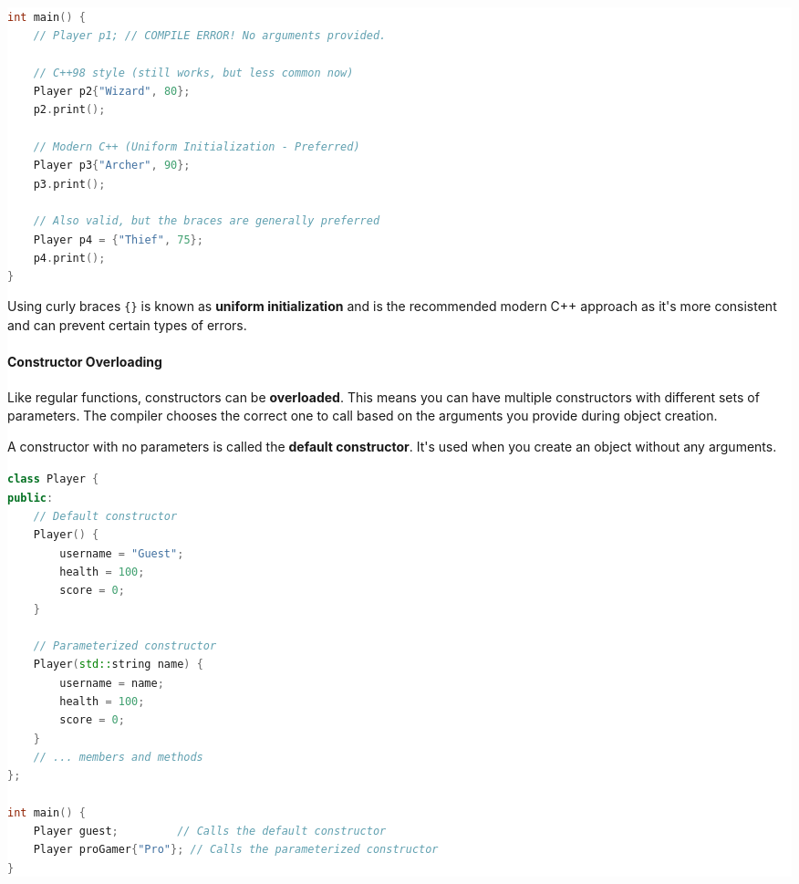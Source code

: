 ```cpp
int main() {
    // Player p1; // COMPILE ERROR! No arguments provided.

    // C++98 style (still works, but less common now)
    Player p2{"Wizard", 80};
    p2.print();

    // Modern C++ (Uniform Initialization - Preferred)
    Player p3{"Archer", 90};
    p3.print();

    // Also valid, but the braces are generally preferred
    Player p4 = {"Thief", 75};
    p4.print();
}
```

Using curly braces `{}` is known as **uniform initialization** and is the recommended modern C++ approach as it's more consistent and can prevent certain types of errors.

#### Constructor Overloading

Like regular functions, constructors can be **overloaded**. This means you can have multiple constructors with different sets of parameters. The compiler chooses the correct one to call based on the arguments you provide during object creation.

A constructor with no parameters is called the **default constructor**. It's used when you create an object without any arguments.

```cpp
class Player {
public:
    // Default constructor
    Player() {
        username = "Guest";
        health = 100;
        score = 0;
    }

    // Parameterized constructor
    Player(std::string name) {
        username = name;
        health = 100;
        score = 0;
    }
    // ... members and methods
};

int main() {
    Player guest;         // Calls the default constructor
    Player proGamer{"Pro"}; // Calls the parameterized constructor
}
```

